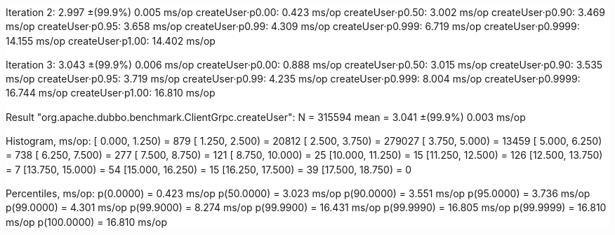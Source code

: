 Iteration   2: 2.997 ±(99.9%) 0.005 ms/op
                 createUser·p0.00:   0.423 ms/op
                 createUser·p0.50:   3.002 ms/op
                 createUser·p0.90:   3.469 ms/op
                 createUser·p0.95:   3.658 ms/op
                 createUser·p0.99:   4.309 ms/op
                 createUser·p0.999:  6.719 ms/op
                 createUser·p0.9999: 14.155 ms/op
                 createUser·p1.00:   14.402 ms/op

Iteration   3: 3.043 ±(99.9%) 0.006 ms/op
                 createUser·p0.00:   0.888 ms/op
                 createUser·p0.50:   3.015 ms/op
                 createUser·p0.90:   3.535 ms/op
                 createUser·p0.95:   3.719 ms/op
                 createUser·p0.99:   4.235 ms/op
                 createUser·p0.999:  8.004 ms/op
                 createUser·p0.9999: 16.744 ms/op
                 createUser·p1.00:   16.810 ms/op



Result "org.apache.dubbo.benchmark.ClientGrpc.createUser":
  N = 315594
  mean =      3.041 ±(99.9%) 0.003 ms/op

  Histogram, ms/op:
    [ 0.000,  1.250) = 879 
    [ 1.250,  2.500) = 20812 
    [ 2.500,  3.750) = 279027 
    [ 3.750,  5.000) = 13459 
    [ 5.000,  6.250) = 738 
    [ 6.250,  7.500) = 277 
    [ 7.500,  8.750) = 121 
    [ 8.750, 10.000) = 25 
    [10.000, 11.250) = 15 
    [11.250, 12.500) = 126 
    [12.500, 13.750) = 7 
    [13.750, 15.000) = 54 
    [15.000, 16.250) = 15 
    [16.250, 17.500) = 39 
    [17.500, 18.750) = 0 

  Percentiles, ms/op:
      p(0.0000) =      0.423 ms/op
     p(50.0000) =      3.023 ms/op
     p(90.0000) =      3.551 ms/op
     p(95.0000) =      3.736 ms/op
     p(99.0000) =      4.301 ms/op
     p(99.9000) =      8.274 ms/op
     p(99.9900) =     16.431 ms/op
     p(99.9990) =     16.805 ms/op
     p(99.9999) =     16.810 ms/op
    p(100.0000) =     16.810 ms/op
